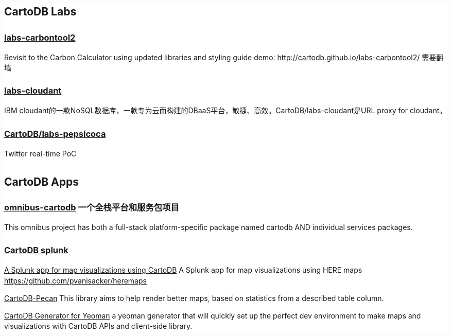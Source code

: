 ## CartoDB Labs
### [labs-carbontool2](https://github.com/CartoDB/labs-carbontool2)
Revisit to the Carbon Calculator using updated libraries and styling guide
demo: http://cartodb.github.io/labs-carbontool2/ 需要翻墙

### [labs-cloudant](https://github.com/CartoDB/labs-cloudant)
IBM cloudant的一款NoSQL数据库，一款专为云而构建的DBaaS平台，敏捷、高效。CartoDB/labs-cloudant是URL proxy for cloudant。

### [CartoDB/labs-pepsicoca](https://github.com/CartoDB/labs-pepsicoca)
Twitter real-time PoC

## CartoDB Apps
### [omnibus-cartodb](https://github.com/CartoDB/omnibus-cartodb) 一个全栈平台和服务包项目
This omnibus project has both a full-stack platform-specific package named cartodb AND individual services packages.

### [CartoDB splunk](https://github.com/CartoDB/cartodb-splunk)
[A Splunk app for map visualizations using CartoDB](https://hurricanelabs.com/blog/splunk-cartodb/)
A Splunk app for map visualizations using HERE maps https://github.com/pvanisacker/heremaps

[CartoDB-Pecan](https://github.com/CartoDB/pecan)
This library aims to help render better maps, based on statistics from a described table column.

[CartoDB Generator for Yeoman](https://github.com/nerik/generator-cartodb)
a yeoman generator that will quickly set up the perfect dev environment to make maps and visualizations with CartoDB APIs and client-side library.
